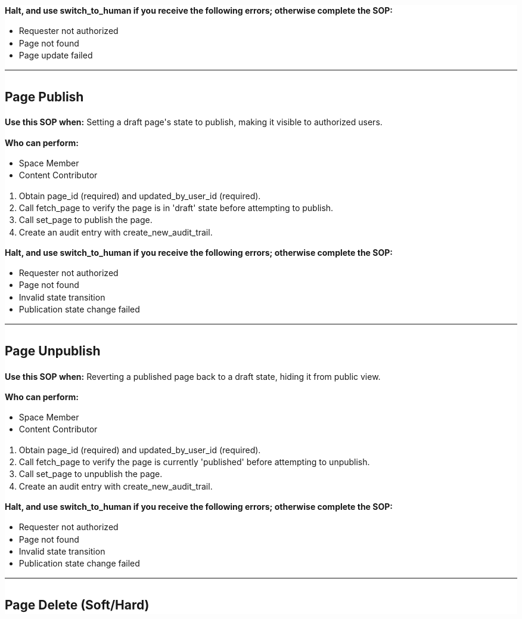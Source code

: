 **Halt, and use switch_to_human if you receive the following errors; otherwise complete the SOP:**

- Requester not authorized
- Page not found
- Page update failed

---

## Page Publish

**Use this SOP when:** Setting a draft page's state to publish, making it visible to authorized users.

**Who can perform:**

- Space Member
- Content Contributor

1. Obtain page_id (required) and updated_by_user_id (required).
2. Call fetch_page to verify the page is in 'draft' state before attempting to publish.
3. Call set_page to publish the page.
4. Create an audit entry with create_new_audit_trail.

**Halt, and use switch_to_human if you receive the following errors; otherwise complete the SOP:**

- Requester not authorized
- Page not found
- Invalid state transition
- Publication state change failed

---

## Page Unpublish

**Use this SOP when:** Reverting a published page back to a draft state, hiding it from public view.

**Who can perform:**

- Space Member
- Content Contributor

1. Obtain page_id (required) and updated_by_user_id (required).
2. Call fetch_page to verify the page is currently 'published' before attempting to unpublish.
3. Call set_page to unpublish the page.
4. Create an audit entry with create_new_audit_trail.

**Halt, and use switch_to_human if you receive the following errors; otherwise complete the SOP:**

- Requester not authorized
- Page not found
- Invalid state transition
- Publication state change failed

---

## Page Delete (Soft/Hard)
